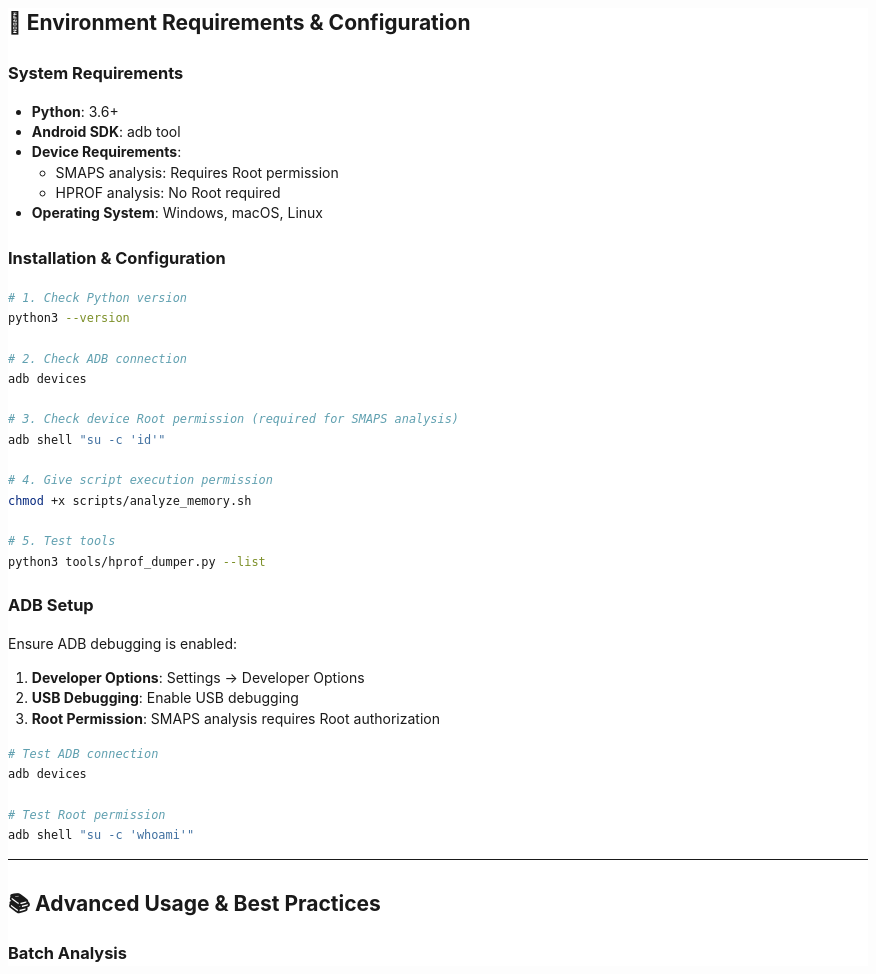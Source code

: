 
## 🔧 Environment Requirements & Configuration

### System Requirements

- **Python**: 3.6+
- **Android SDK**: adb tool
- **Device Requirements**: 
  - SMAPS analysis: Requires Root permission
  - HPROF analysis: No Root required
- **Operating System**: Windows, macOS, Linux

### Installation & Configuration

```bash
# 1. Check Python version
python3 --version

# 2. Check ADB connection
adb devices

# 3. Check device Root permission (required for SMAPS analysis)
adb shell "su -c 'id'"

# 4. Give script execution permission
chmod +x scripts/analyze_memory.sh

# 5. Test tools
python3 tools/hprof_dumper.py --list
```

### ADB Setup

Ensure ADB debugging is enabled:

1. **Developer Options**: Settings → Developer Options
2. **USB Debugging**: Enable USB debugging
3. **Root Permission**: SMAPS analysis requires Root authorization

```bash
# Test ADB connection
adb devices

# Test Root permission
adb shell "su -c 'whoami'"
```

---

## 📚 Advanced Usage & Best Practices

### Batch Analysis
